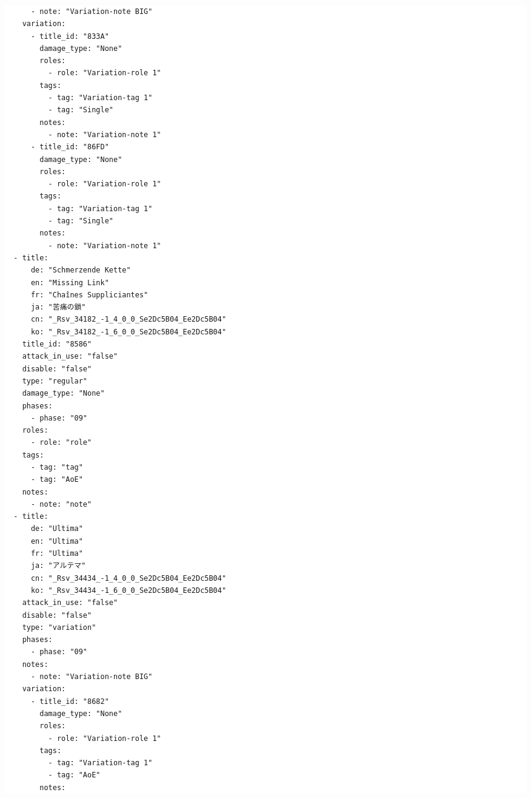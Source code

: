           - note: "Variation-note BIG"
        variation:
          - title_id: "833A"
            damage_type: "None"
            roles:
              - role: "Variation-role 1"
            tags:
              - tag: "Variation-tag 1"
              - tag: "Single"
            notes:
              - note: "Variation-note 1"
          - title_id: "86FD"
            damage_type: "None"
            roles:
              - role: "Variation-role 1"
            tags:
              - tag: "Variation-tag 1"
              - tag: "Single"
            notes:
              - note: "Variation-note 1"
      - title:
          de: "Schmerzende Kette"
          en: "Missing Link"
          fr: "Chaînes Suppliciantes"
          ja: "苦痛の鎖"
          cn: "_Rsv_34182_-1_4_0_0_Se2Dc5B04_Ee2Dc5B04"
          ko: "_Rsv_34182_-1_6_0_0_Se2Dc5B04_Ee2Dc5B04"
        title_id: "8586"
        attack_in_use: "false"
        disable: "false"
        type: "regular"
        damage_type: "None"
        phases:
          - phase: "09"
        roles:
          - role: "role"
        tags:
          - tag: "tag"
          - tag: "AoE"
        notes:
          - note: "note"
      - title:
          de: "Ultima"
          en: "Ultima"
          fr: "Ultima"
          ja: "アルテマ"
          cn: "_Rsv_34434_-1_4_0_0_Se2Dc5B04_Ee2Dc5B04"
          ko: "_Rsv_34434_-1_6_0_0_Se2Dc5B04_Ee2Dc5B04"
        attack_in_use: "false"
        disable: "false"
        type: "variation"
        phases:
          - phase: "09"
        notes:
          - note: "Variation-note BIG"
        variation:
          - title_id: "8682"
            damage_type: "None"
            roles:
              - role: "Variation-role 1"
            tags:
              - tag: "Variation-tag 1"
              - tag: "AoE"
            notes: